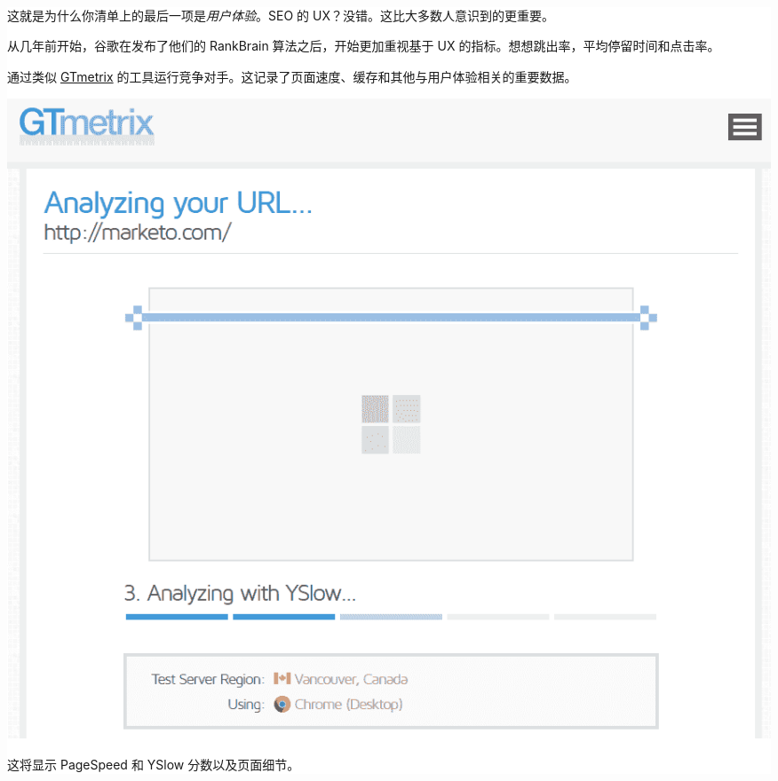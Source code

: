 这就是为什么你清单上的最后一项是*用户体验*。SEO 的 UX？没错。这比大多数人意识到的更重要。

从几年前开始，谷歌在发布了他们的 RankBrain 算法之后，开始更加重视基于 UX 的指标。想想跳出率，平均停留时间和点击率。

通过类似 [GTmetrix](https://gtmetrix.com/) 的工具运行竞争对手。这记录了页面速度、缓存和其他与用户体验相关的重要数据。

![](img/bf95712e9866bdf05b47306f796e9648.png)

这将显示 PageSpeed 和 YSlow 分数以及页面细节。
